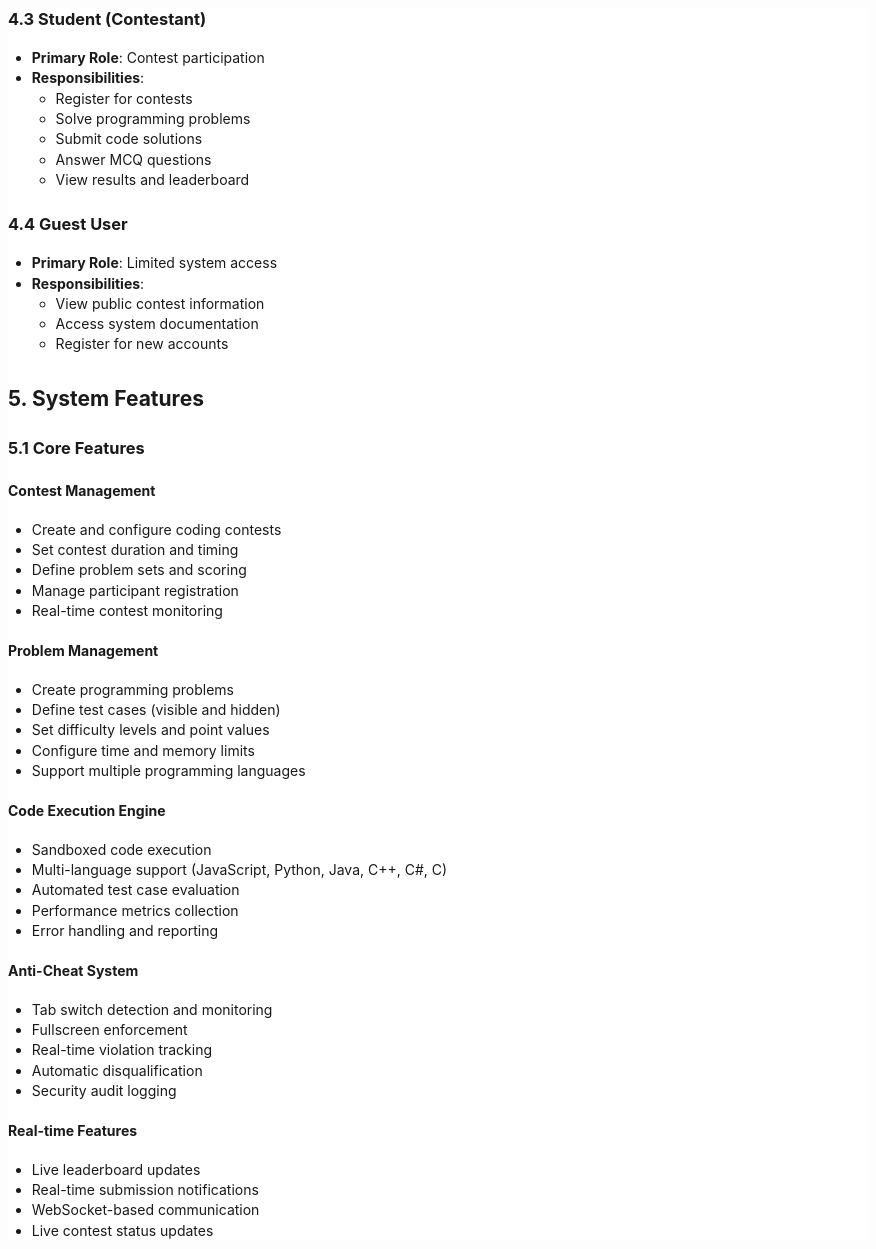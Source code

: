 ### 4.3 Student (Contestant)
- **Primary Role**: Contest participation
- **Responsibilities**:
  - Register for contests
  - Solve programming problems
  - Submit code solutions
  - Answer MCQ questions
  - View results and leaderboard

### 4.4 Guest User
- **Primary Role**: Limited system access
- **Responsibilities**:
  - View public contest information
  - Access system documentation
  - Register for new accounts

## 5. System Features

### 5.1 Core Features

#### Contest Management
- Create and configure coding contests
- Set contest duration and timing
- Define problem sets and scoring
- Manage participant registration
- Real-time contest monitoring

#### Problem Management
- Create programming problems
- Define test cases (visible and hidden)
- Set difficulty levels and point values
- Configure time and memory limits
- Support multiple programming languages

#### Code Execution Engine
- Sandboxed code execution
- Multi-language support (JavaScript, Python, Java, C++, C#, C)
- Automated test case evaluation
- Performance metrics collection
- Error handling and reporting

#### Anti-Cheat System
- Tab switch detection and monitoring
- Fullscreen enforcement
- Real-time violation tracking
- Automatic disqualification
- Security audit logging

#### Real-time Features
- Live leaderboard updates
- Real-time submission notifications
- WebSocket-based communication
- Live contest status updates
